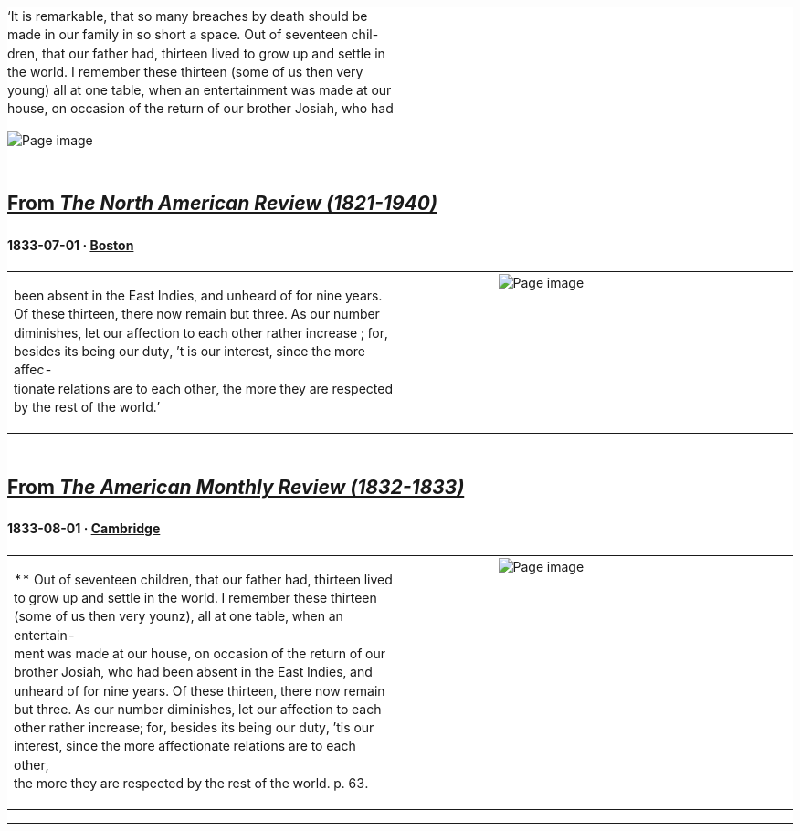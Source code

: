 ‘It is remarkable, that so many breaches by death should be  
made in our family in so short a space. Out of seventeen chil-  
dren, that our father had, thirteen lived to grow up and settle in  
the world. I remember these thirteen (some of us then very  
young) all at one table, when an entertainment was made at our  
house, on occasion of the return of our brother Josiah, who had
</td><td style="width: 50%; max-height: 75%; margin: auto; display: block;">
<img alt="Page image" src="https://iiif.archive.org/image/iiif/2/sim_north-american-review_1833-07_37_80%2Fsim_north-american-review_1833-07_37_80_jp2.zip%2Fsim_north-american-review_1833-07_37_80_jp2%2Fsim_north-american-review_1833-07_37_80_0253.jp2/pct:19.35483870967742,70.82689335394127,68.68279569892474,13.04095826893354/600,/0/default.jpg"/>
</td>
</tr></table>

---

## [From _The North American Review (1821-1940)_](https://archive.org/details/sim_north-american-review_1833-07_37_80/page/n254/mode/1up?view=theater)

#### 1833-07-01 &middot; [Boston](http://dbpedia.org/resource/Boston)

<table style="width: 100%;"><tr><td style="width: 50%">

  
  
been absent in the East Indies, and unheard of for nine years.  
Of these thirteen, there now remain but three. As our number  
diminishes, let our affection to each other rather increase ; for,  
besides its being our duty, ’t is our interest, since the more affec-  
tionate relations are to each other, the more they are respected  
by the rest of the world.’
</td><td style="width: 50%; max-height: 75%; margin: auto; display: block;">
<img alt="Page image" src="https://iiif.archive.org/image/iiif/2/sim_north-american-review_1833-07_37_80%2Fsim_north-american-review_1833-07_37_80_jp2.zip%2Fsim_north-american-review_1833-07_37_80_jp2%2Fsim_north-american-review_1833-07_37_80_0254.jp2/pct:12.371794871794872,17.77434312210201,64.90384615384616,8.809891808346213/600,/0/default.jpg"/>
</td>
</tr></table>

---

## [From _The American Monthly Review (1832-1833)_](https://archive.org/details/sim_american-monthly-review_1833-08_4_2/page/n33/mode/1up?view=theater)

#### 1833-08-01 &middot; [Cambridge](http://dbpedia.org/resource/Cambridge%2C_Massachusetts)

<table style="width: 100%;"><tr><td style="width: 50%">

  
** Out of seventeen children, that our father had, thirteen lived  
to grow up and settle in the world. I remember these thirteen  
(some of us then very younz), all at one table, when an entertain-  
ment was made at our house, on occasion of the return of our  
brother Josiah, who had been absent in the East Indies, and  
unheard of for nine years. Of these thirteen, there now remain  
but three. As our number diminishes, let our affection to each  
other rather increase; for, besides its being our duty, ’tis our  
interest, since the more affectionate relations are to each other,  
the more they are respected by the rest of the world. p. 63.
</td><td style="width: 50%; max-height: 75%; margin: auto; display: block;">
<img alt="Page image" src="https://iiif.archive.org/image/iiif/2/sim_american-monthly-review_1833-08_4_2%2Fsim_american-monthly-review_1833-08_4_2_jp2.zip%2Fsim_american-monthly-review_1833-08_4_2_jp2%2Fsim_american-monthly-review_1833-08_4_2_0033.jp2/pct:18.199608610567516,35.78199052132702,64.87279843444227,14.484597156398104/600,/0/default.jpg"/>
</td>
</tr></table>

---